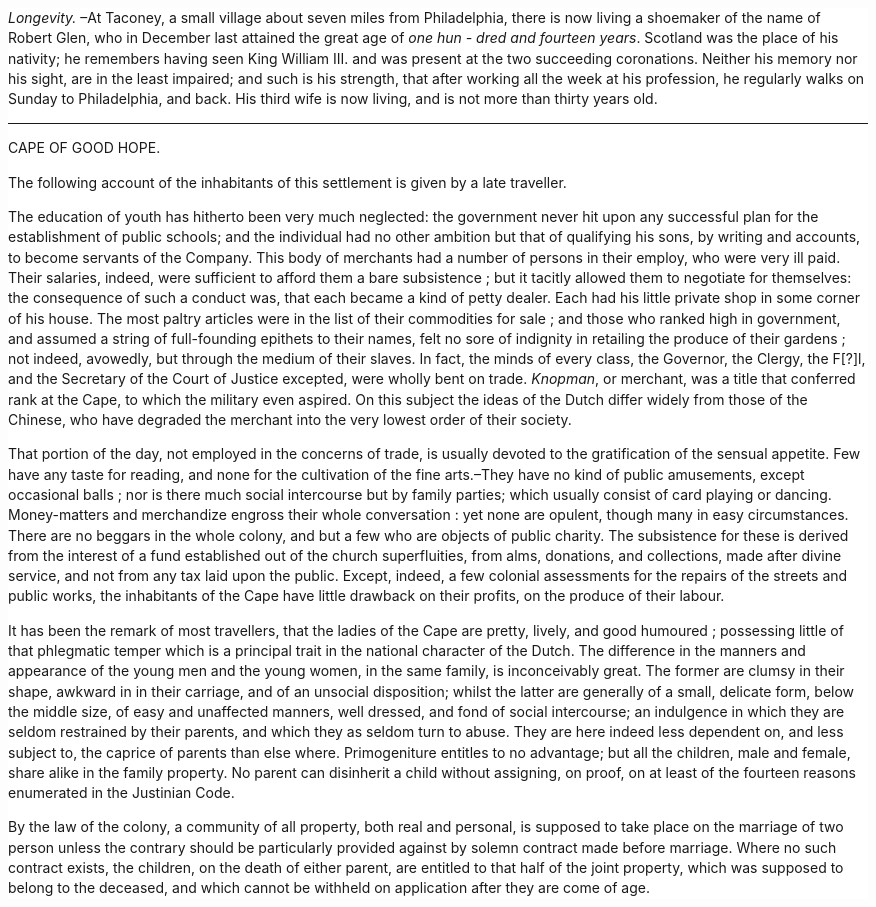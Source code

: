 *Longevity.* –At Taconey, a small village about seven miles from Philadelphia, there is now living a shoemaker of the name of Robert Glen, who in December last attained the great age of *one hun - dred and fourteen years*. Scotland was the place of his nativity; he remembers having seen King William III. and was present at the two succeeding coronations. Neither his memory nor his sight, are in the least impaired; and such is his strength, that after working all the week at his profession, he regularly walks on Sunday to Philadelphia, and back. His third wife is now living, and is not more than thirty years old.

                      
---
 CAPE OF GOOD HOPE.

The following account of the inhabitants of this settlement is given by a late traveller.

The education of youth has hitherto been very much neglected: the government never hit upon any successful plan for the establishment of public schools; and the individual had no other ambition but that of qualifying his sons, by writing and accounts, to become servants of the Company. This body of merchants had a number of persons in their employ, who were very ill paid. Their salaries, indeed, were sufficient to afford them a bare subsistence ; but it tacitly allowed them to negotiate for themselves: the consequence of such a conduct was, that each became a kind of petty dealer. Each had his little private shop in some corner of his house. The most paltry articles were in the list of their commodities for sale ; and those who ranked high in government, and assumed a string of full-founding epithets to their names, felt no sore of indignity in retailing the produce of their gardens ; not indeed, avowedly, but through the medium of their slaves. In fact, the minds of every class, the Governor, the Clergy, the F[?]l, and the Secretary of the Court of Justice excepted, were wholly bent on trade. *Knopman*, or merchant, was a title that conferred rank at the Cape, to which the military even aspired. On this subject the ideas of the Dutch differ widely from those of the Chinese, who have degraded the merchant into the very lowest order of their society.

That portion of the day, not employed in the concerns of trade, is usually devoted to the gratification of the sensual appetite. Few have any taste for reading, and none for the cultivation of the fine arts.–They have no kind of public amusements, except occasional balls ; nor is there much social intercourse but by family parties; which usually consist of card playing or dancing. Money-matters and merchandize engross their whole conversation : yet none are opulent, though many in easy circumstances. There are no beggars in the whole colony, and but a few who are objects of public charity. The subsistence for these is derived from the interest of a fund established out of the church superfluities, from alms, donations, and collections, made after divine service, and not from any tax laid upon the public. Except, indeed, a few colonial assessments for the repairs of the streets and public works, the inhabitants of the Cape have little drawback on their profits, on the produce of their labour.

It has been the remark of most travellers, that the ladies of the Cape are pretty, lively, and good humoured ; possessing little of that phlegmatic temper which is a principal trait in the national character of the Dutch. The difference in the manners and appearance of the young men and the young women, in the same family, is inconceivably great. The former are clumsy in their shape, awkward in in their carriage, and of an unsocial disposition; whilst the latter are generally of a small, delicate form, below the middle size, of easy and unaffected manners, well dressed, and fond of social intercourse; an indulgence in which they are seldom restrained by their parents, and which they as seldom turn to abuse. They are here indeed less dependent on, and less subject to, the caprice of parents than else where. Primogeniture entitles to no advantage; but all the children, male and female, share alike in the family property. No parent can disinherit a child without assigning, on proof, on at least of the fourteen reasons enumerated in the Justinian Code.

By the law of the colony, a community of all property, both real and personal, is supposed to take place on the marriage of two person unless the contrary should be particularly provided against by solemn contract made before marriage. Where no such contract exists, the children, on the death of either parent, are entitled to that half of the joint property, which was supposed to belong to the deceased, and which cannot be withheld on application after they are come of age.
